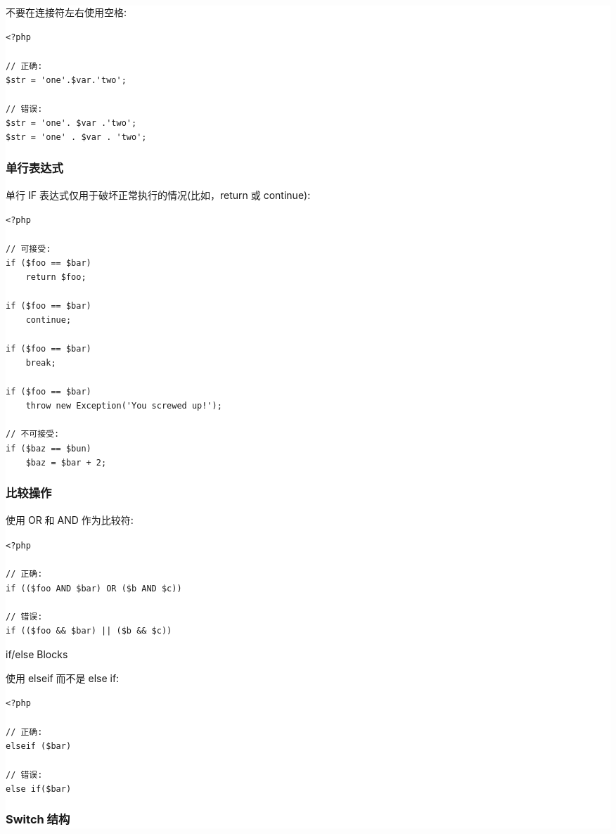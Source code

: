 不要在连接符左右使用空格:

	<?php

	// 正确:
	$str = 'one'.$var.'two';

	// 错误:
	$str = 'one'. $var .'two';
	$str = 'one' . $var . 'two';

### 单行表达式

单行 IF 表达式仅用于破坏正常执行的情况(比如，return 或 continue):

	<?php

	// 可接受:
	if ($foo == $bar)
		return $foo;

	if ($foo == $bar)
		continue;

	if ($foo == $bar)
		break;

	if ($foo == $bar)
		throw new Exception('You screwed up!');

	// 不可接受:
	if ($baz == $bun)
		$baz = $bar + 2;

### 比较操作

使用 OR 和 AND 作为比较符:

	<?php

	// 正确:
	if (($foo AND $bar) OR ($b AND $c))

	// 错误:
	if (($foo && $bar) || ($b && $c))

if/else Blocks

使用 elseif 而不是 else if:

	<?php

	// 正确:
	elseif ($bar)

	// 错误:
	else if($bar)

### Switch 结构
